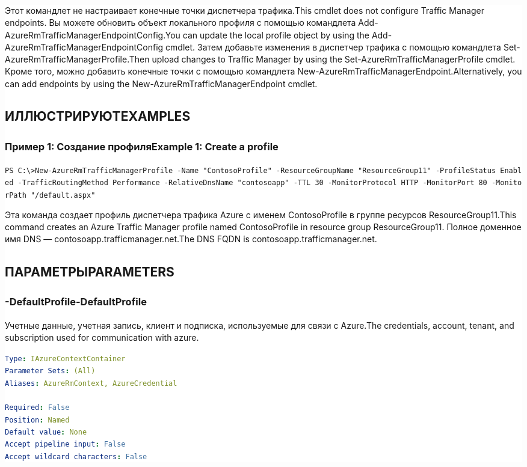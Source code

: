<span data-ttu-id="97a2f-109">Этот командлет не настраивает конечные точки диспетчера трафика.</span><span class="sxs-lookup"><span data-stu-id="97a2f-109">This cmdlet does not configure Traffic Manager endpoints.</span></span>
<span data-ttu-id="97a2f-110">Вы можете обновить объект локального профиля с помощью командлета Add-AzureRmTrafficManagerEndpointConfig.</span><span class="sxs-lookup"><span data-stu-id="97a2f-110">You can update the local profile object by using the Add-AzureRmTrafficManagerEndpointConfig cmdlet.</span></span>
<span data-ttu-id="97a2f-111">Затем добавьте изменения в диспетчер трафика с помощью командлета Set-AzureRmTrafficManagerProfile.</span><span class="sxs-lookup"><span data-stu-id="97a2f-111">Then upload changes to Traffic Manager by using the Set-AzureRmTrafficManagerProfile cmdlet.</span></span>
<span data-ttu-id="97a2f-112">Кроме того, можно добавить конечные точки с помощью командлета New-AzureRmTrafficManagerEndpoint.</span><span class="sxs-lookup"><span data-stu-id="97a2f-112">Alternatively, you can add endpoints by using the New-AzureRmTrafficManagerEndpoint cmdlet.</span></span>

## <span data-ttu-id="97a2f-113">ИЛЛЮСТРИРУЮТ</span><span class="sxs-lookup"><span data-stu-id="97a2f-113">EXAMPLES</span></span>

### <span data-ttu-id="97a2f-114">Пример 1: Создание профиля</span><span class="sxs-lookup"><span data-stu-id="97a2f-114">Example 1: Create a profile</span></span>
```
PS C:\>New-AzureRmTrafficManagerProfile -Name "ContosoProfile" -ResourceGroupName "ResourceGroup11" -ProfileStatus Enabled -TrafficRoutingMethod Performance -RelativeDnsName "contosoapp" -TTL 30 -MonitorProtocol HTTP -MonitorPort 80 -MonitorPath "/default.aspx"
```

<span data-ttu-id="97a2f-115">Эта команда создает профиль диспетчера трафика Azure с именем ContosoProfile в группе ресурсов ResourceGroup11.</span><span class="sxs-lookup"><span data-stu-id="97a2f-115">This command creates an Azure Traffic Manager profile named ContosoProfile in resource group ResourceGroup11.</span></span>
<span data-ttu-id="97a2f-116">Полное доменное имя DNS — contosoapp.trafficmanager.net.</span><span class="sxs-lookup"><span data-stu-id="97a2f-116">The DNS FQDN is contosoapp.trafficmanager.net.</span></span>

## <span data-ttu-id="97a2f-117">ПАРАМЕТРЫ</span><span class="sxs-lookup"><span data-stu-id="97a2f-117">PARAMETERS</span></span>

### <span data-ttu-id="97a2f-118">-DefaultProfile</span><span class="sxs-lookup"><span data-stu-id="97a2f-118">-DefaultProfile</span></span>
<span data-ttu-id="97a2f-119">Учетные данные, учетная запись, клиент и подписка, используемые для связи с Azure.</span><span class="sxs-lookup"><span data-stu-id="97a2f-119">The credentials, account, tenant, and subscription used for communication with azure.</span></span>

```yaml
Type: IAzureContextContainer
Parameter Sets: (All)
Aliases: AzureRmContext, AzureCredential

Required: False
Position: Named
Default value: None
Accept pipeline input: False
Accept wildcard characters: False
```
